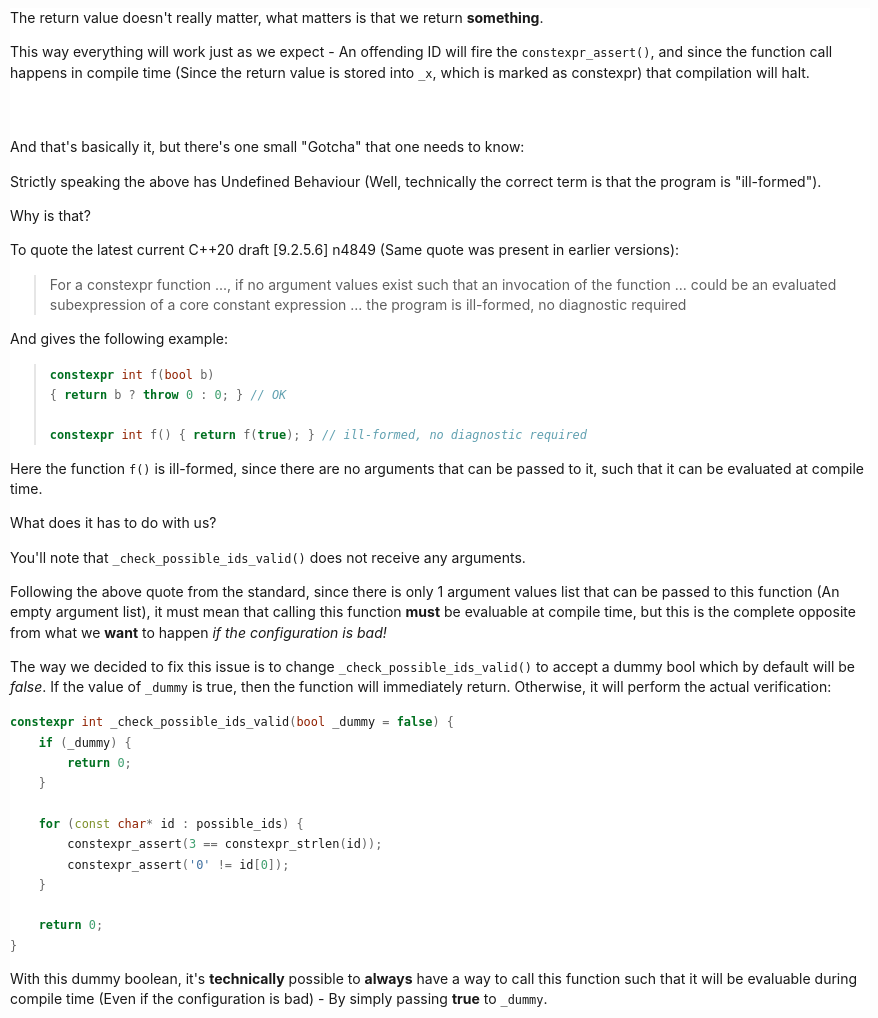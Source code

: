 The return value doesn't really matter, what matters is that we return **something**.

This way everything will work just as we expect - An offending ID will fire the `constexpr_assert()`, and since the function call happens in compile time (Since the return value is stored into `_x`, which is marked as constexpr) that compilation will halt.

<br></br>
And that's basically it, but there's one small "Gotcha" that one needs to know:

Strictly speaking the above has Undefined Behaviour (Well, technically the correct term is that the program is "ill-formed").

Why is that?

To quote the latest current C++20 draft [9.2.5.6] n4849 (Same quote was present in earlier versions):
> For a constexpr function ..., if no argument values exist such that an invocation of the function ... could be an evaluated subexpression of a core constant expression ... the program is ill-formed, no diagnostic required

And gives the following example:
> ``` cpp
> constexpr int f(bool b)
> { return b ? throw 0 : 0; } // OK
> 
> constexpr int f() { return f(true); } // ill-formed, no diagnostic required
> ```
Here the function `f()` is ill-formed, since there are no arguments that can be passed to it, such that it can be evaluated at compile time.

What does it has to do with us?

You'll note that `_check_possible_ids_valid()` does not receive any arguments.

Following the above quote from the standard, since there is only 1 argument values list that can be passed to this function (An empty argument list), it must mean that calling this function **must** be evaluable at compile time, but this is the complete opposite from what we **want** to happen _if the configuration is bad!_

The way we decided to fix this issue is to change `_check_possible_ids_valid()` to accept a dummy bool which by default will be _false_. If the value of `_dummy` is true, then the function will immediately return. Otherwise, it will perform the actual verification:
``` cpp
constexpr int _check_possible_ids_valid(bool _dummy = false) {
    if (_dummy) {
        return 0;
    }

    for (const char* id : possible_ids) {
        constexpr_assert(3 == constexpr_strlen(id));
        constexpr_assert('0' != id[0]);
    }

    return 0;
}
```
With this dummy boolean, it's **technically** possible to **always** have a way to call this function such that it will be evaluable during compile time (Even if the configuration is bad) - By simply passing **true** to `_dummy`.
